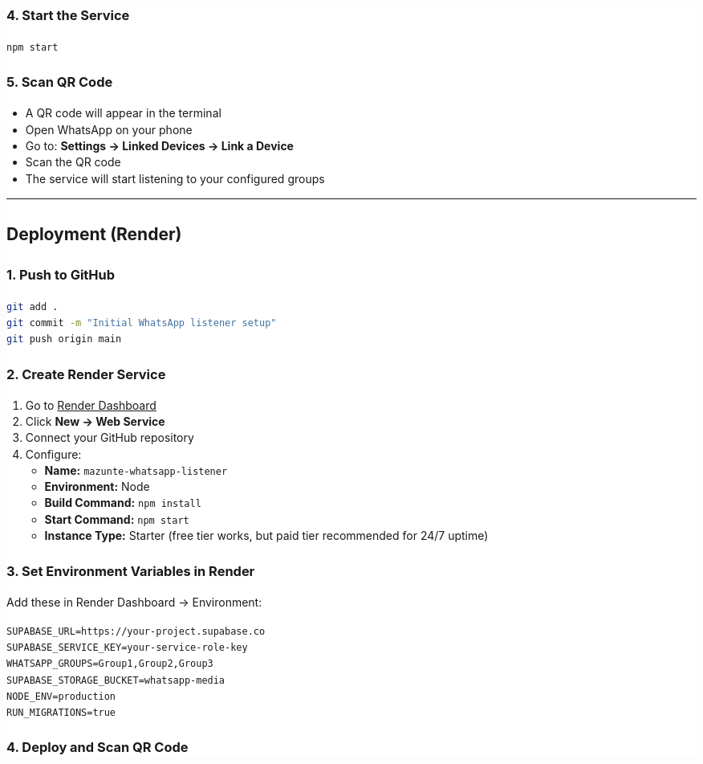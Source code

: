 ### 4. Start the Service

```bash
npm start
```

### 5. Scan QR Code

- A QR code will appear in the terminal
- Open WhatsApp on your phone
- Go to: **Settings → Linked Devices → Link a Device**
- Scan the QR code
- The service will start listening to your configured groups

---

## Deployment (Render)

### 1. Push to GitHub

```bash
git add .
git commit -m "Initial WhatsApp listener setup"
git push origin main
```

### 2. Create Render Service

1. Go to [Render Dashboard](https://dashboard.render.com)
2. Click **New → Web Service**
3. Connect your GitHub repository
4. Configure:
   - **Name:** `mazunte-whatsapp-listener`
   - **Environment:** Node
   - **Build Command:** `npm install`
   - **Start Command:** `npm start`
   - **Instance Type:** Starter (free tier works, but paid tier recommended for 24/7 uptime)

### 3. Set Environment Variables in Render

Add these in Render Dashboard → Environment:

```
SUPABASE_URL=https://your-project.supabase.co
SUPABASE_SERVICE_KEY=your-service-role-key
WHATSAPP_GROUPS=Group1,Group2,Group3
SUPABASE_STORAGE_BUCKET=whatsapp-media
NODE_ENV=production
RUN_MIGRATIONS=true
```

### 4. Deploy and Scan QR Code
